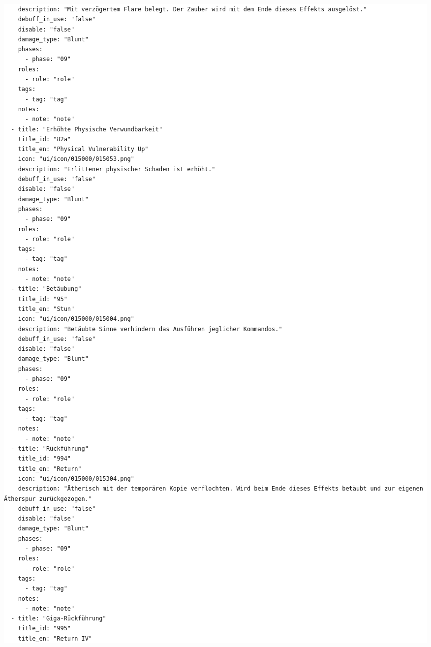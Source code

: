         description: "Mit verzögertem Flare belegt. Der Zauber wird mit dem Ende dieses Effekts ausgelöst."
        debuff_in_use: "false"
        disable: "false"
        damage_type: "Blunt"
        phases:
          - phase: "09"
        roles:
          - role: "role"
        tags:
          - tag: "tag"
        notes:
          - note: "note"
      - title: "Erhöhte Physische Verwundbarkeit"
        title_id: "82a"
        title_en: "Physical Vulnerability Up"
        icon: "ui/icon/015000/015053.png"
        description: "Erlittener physischer Schaden ist erhöht."
        debuff_in_use: "false"
        disable: "false"
        damage_type: "Blunt"
        phases:
          - phase: "09"
        roles:
          - role: "role"
        tags:
          - tag: "tag"
        notes:
          - note: "note"
      - title: "Betäubung"
        title_id: "95"
        title_en: "Stun"
        icon: "ui/icon/015000/015004.png"
        description: "Betäubte Sinne verhindern das Ausführen jeglicher Kommandos."
        debuff_in_use: "false"
        disable: "false"
        damage_type: "Blunt"
        phases:
          - phase: "09"
        roles:
          - role: "role"
        tags:
          - tag: "tag"
        notes:
          - note: "note"
      - title: "Rückführung"
        title_id: "994"
        title_en: "Return"
        icon: "ui/icon/015000/015304.png"
        description: "Ätherisch mit der temporären Kopie verflochten. Wird beim Ende dieses Effekts betäubt und zur eigenen Ätherspur zurückgezogen."
        debuff_in_use: "false"
        disable: "false"
        damage_type: "Blunt"
        phases:
          - phase: "09"
        roles:
          - role: "role"
        tags:
          - tag: "tag"
        notes:
          - note: "note"
      - title: "Giga-Rückführung"
        title_id: "995"
        title_en: "Return IV"